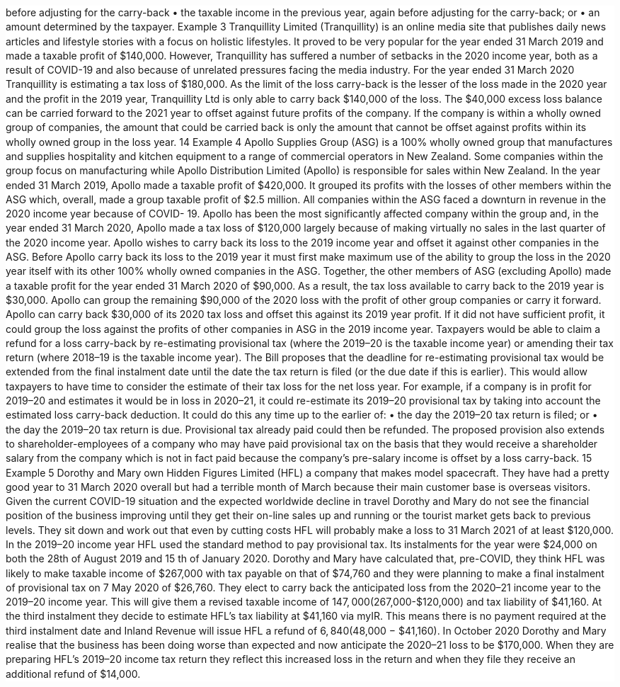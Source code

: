 before adjusting for the carry-back • the taxable income in the previous year, again before adjusting for the carry-back; or • an amount determined by the taxpayer. Example 3 Tranquillity Limited (Tranquillity) is an online media site that publishes daily news articles and lifestyle stories with a focus on holistic lifestyles. It proved to be very popular for the year ended 31 March 2019 and made a taxable profit of $140,000. However, Tranquillity has suffered a number of setbacks in the 2020 income year, both as a result of COVID-19 and also because of unrelated pressures facing the media industry. For the year ended 31 March 2020 Tranquillity is estimating a tax loss of $180,000. As the limit of the loss carry-back is the lesser of the loss made in the 2020 year and the profit in the 2019 year, Tranquillity Ltd is only able to carry back $140,000 of the loss. The $40,000 excess loss balance can be carried forward to the 2021 year to offset against future profits of the company. If the company is within a wholly owned group of companies, the amount that could be carried back is only the amount that cannot be offset against profits within its wholly owned group in the loss year. 14 Example 4 Apollo Supplies Group (ASG) is a 100% wholly owned group that manufactures and supplies hospitality and kitchen equipment to a range of commercial operators in New Zealand. Some companies within the group focus on manufacturing while Apollo Distribution Limited (Apollo) is responsible for sales within New Zealand. In the year ended 31 March 2019, Apollo made a taxable profit of $420,000. It grouped its profits with the losses of other members within the ASG which, overall, made a group taxable profit of $2.5 million. All companies within the ASG faced a downturn in revenue in the 2020 income year because of COVID- 19. Apollo has been the most significantly affected company within the group and, in the year ended 31 March 2020, Apollo made a tax loss of $120,000 largely because of making virtually no sales in the last quarter of the 2020 income year. Apollo wishes to carry back its loss to the 2019 income year and offset it against other companies in the ASG. Before Apollo carry back its loss to the 2019 year it must first make maximum use of the ability to group the loss in the 2020 year itself with its other 100% wholly owned companies in the ASG. Together, the other members of ASG (excluding Apollo) made a taxable profit for the year ended 31 March 2020 of $90,000. As a result, the tax loss available to carry back to the 2019 year is $30,000. Apollo can group the remaining $90,000 of the 2020 loss with the profit of other group companies or carry it forward. Apollo can carry back $30,000 of its 2020 tax loss and offset this against its 2019 year profit. If it did not have sufficient profit, it could group the loss against the profits of other companies in ASG in the 2019 income year. Taxpayers would be able to claim a refund for a loss carry-back by re-estimating provisional tax (where the 2019–20 is the taxable income year) or amending their tax return (where 2018–19 is the taxable income year). The Bill proposes that the deadline for re-estimating provisional tax would be extended from the final instalment date until the date the tax return is filed (or the due date if this is earlier). This would allow taxpayers to have time to consider the estimate of their tax loss for the net loss year. For example, if a company is in profit for 2019–20 and estimates it would be in loss in 2020–21, it could re-estimate its 2019–20 provisional tax by taking into account the estimated loss carry-back deduction. It could do this any time up to the earlier of: • the day the 2019–20 tax return is filed; or • the day the 2019–20 tax return is due. Provisional tax already paid could then be refunded. The proposed provision also extends to shareholder-employees of a company who may have paid provisional tax on the basis that they would receive a shareholder salary from the company which is not in fact paid because the company’s pre-salary income is offset by a loss carry-back. 15 Example 5 Dorothy and Mary own Hidden Figures Limited (HFL) a company that makes model spacecraft. They have had a pretty good year to 31 March 2020 overall but had a terrible month of March because their main customer base is overseas visitors. Given the current COVID-19 situation and the expected worldwide decline in travel Dorothy and Mary do not see the financial position of the business improving until they get their on-line sales up and running or the tourist market gets back to previous levels. They sit down and work out that even by cutting costs HFL will probably make a loss to 31 March 2021 of at least $120,000. In the 2019–20 income year HFL used the standard method to pay provisional tax. Its instalments for the year were $24,000 on both the 28th of August 2019 and 15 th of January 2020. Dorothy and Mary have calculated that, pre-COVID, they think HFL was likely to make taxable income of $267,000 with tax payable on that of $74,760 and they were planning to make a final instalment of provisional tax on 7 May 2020 of $26,760. They elect to carry back the anticipated loss from the 2020–21 income year to the 2019–20 income year. This will give them a revised taxable income of $147,000 ($267,000-$120,000) and tax liability of $41,160. At the third instalment they decide to estimate HFL’s tax liability at $41,160 via myIR. This means there is no payment required at the third instalment date and Inland Revenue will issue HFL a refund of $6,840 ($48,000 − $41,160). In October 2020 Dorothy and Mary realise that the business has been doing worse than expected and now anticipate the 2020–21 loss to be $170,000. When they are preparing HFL’s 2019–20 income tax return they reflect this increased loss in the return and when they file they receive an additional refund of $14,000.